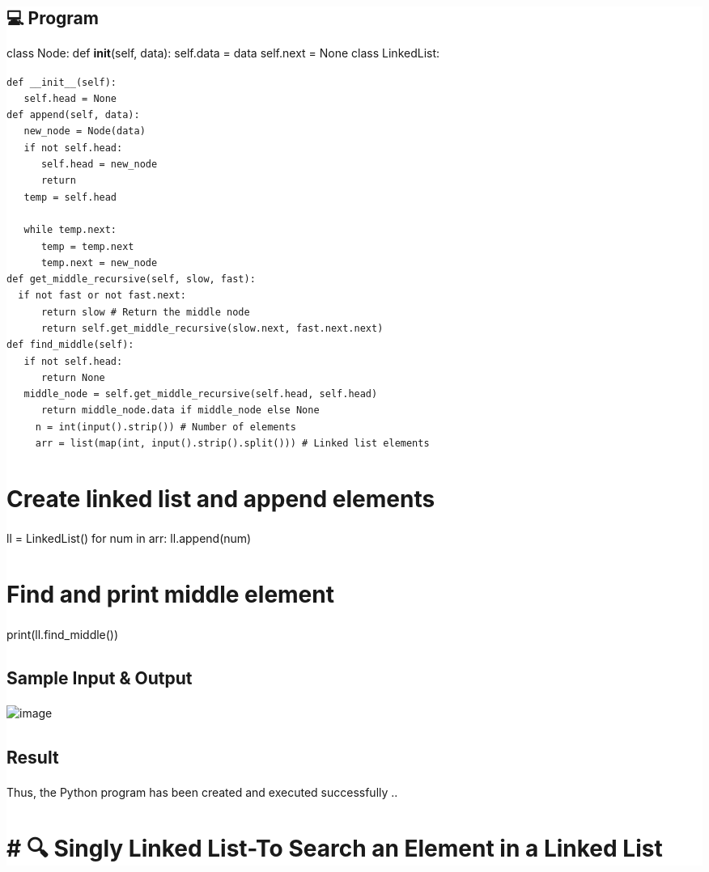 ## 💻 Program

class Node:
    def __init__(self, data):
       self.data = data
       self.next = None
class LinkedList:
 
    def __init__(self):
       self.head = None
    def append(self, data):
       new_node = Node(data)
       if not self.head:
          self.head = new_node
          return
       temp = self.head

       while temp.next:
          temp = temp.next
          temp.next = new_node
    def get_middle_recursive(self, slow, fast):
      if not fast or not fast.next:
          return slow # Return the middle node
          return self.get_middle_recursive(slow.next, fast.next.next)
    def find_middle(self):
       if not self.head:
          return None
       middle_node = self.get_middle_recursive(self.head, self.head)
          return middle_node.data if middle_node else None
         n = int(input().strip()) # Number of elements
         arr = list(map(int, input().strip().split())) # Linked list elements
# Create linked list and append elements
ll = LinkedList()
for num in arr:
    ll.append(num)
# Find and print middle element
print(ll.find_middle())

## Sample Input & Output
![image](https://github.com/user-attachments/assets/d5ecc29a-03f2-44cd-a60e-40e2977ed879)

## Result
Thus, the Python program has been created and executed successfully ..

# # 🔍 Singly Linked List-To Search an Element in a Linked List
